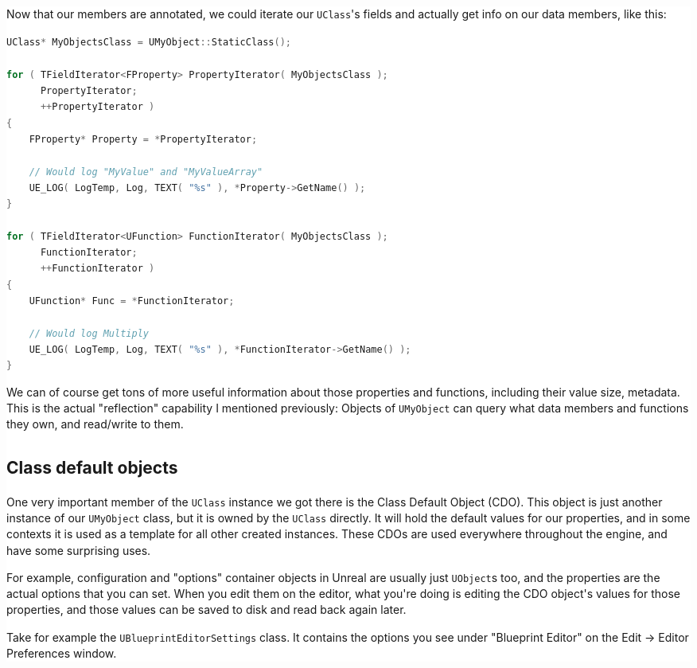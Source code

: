 Now that our members are annotated, we could iterate our `UClass`'s fields and actually get info on our data members, like this:

```cpp
UClass* MyObjectsClass = UMyObject::StaticClass();

for ( TFieldIterator<FProperty> PropertyIterator( MyObjectsClass );
      PropertyIterator;
      ++PropertyIterator )
{
    FProperty* Property = *PropertyIterator;

    // Would log "MyValue" and "MyValueArray"
    UE_LOG( LogTemp, Log, TEXT( "%s" ), *Property->GetName() );
}

for ( TFieldIterator<UFunction> FunctionIterator( MyObjectsClass );
      FunctionIterator;
      ++FunctionIterator )
{
    UFunction* Func = *FunctionIterator;

    // Would log Multiply
    UE_LOG( LogTemp, Log, TEXT( "%s" ), *FunctionIterator->GetName() );
}
```

We can of course get tons of more useful information about those properties and functions, including their value size, metadata. This is the actual "reflection" capability I mentioned previously: Objects of `UMyObject` can query what data members and functions they own, and read/write to them.

## Class default objects

One very important member of the `UClass` instance we got there is the Class Default Object (CDO). This object is just another instance of our `UMyObject` class, but it is owned by the `UClass` directly. It will hold the default values for our properties, and in some contexts it is used as a template for all other created instances. These CDOs are used everywhere throughout the engine, and have some surprising uses.

For example, configuration and "options" container objects in Unreal are usually just `UObject`s too, and the properties are the actual options that you can set. When you edit them on the editor, what you're doing is editing the CDO object's values for those properties, and those values can be saved to disk and read back again later.

Take for example the `UBlueprintEditorSettings` class. It contains the options you see under "Blueprint Editor" on the Edit -> Editor Preferences window.
